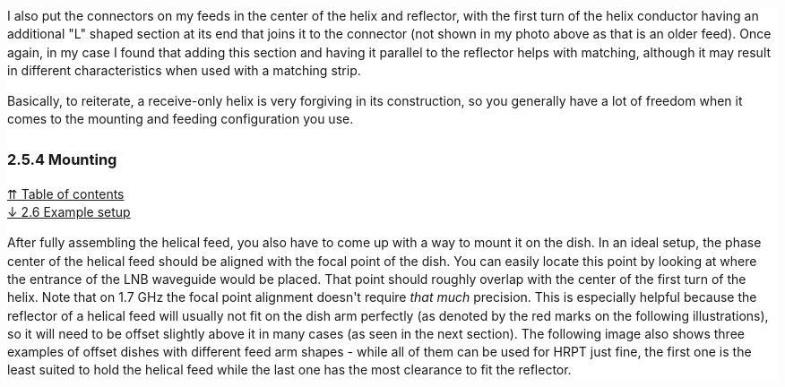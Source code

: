 I also put the connectors on my feeds in the center of the helix and reflector, with the first turn of the helix conductor having an additional "L" shaped section at its end that joins it to the connector (not shown in my photo above as that is an older feed). Once again, in my case I found that adding this section and having it parallel to the reflector helps with matching, although it may result in different characteristics when used with a matching strip.

Basically, to reiterate, a receive-only helix is very forgiving in its construction, so you generally have a lot of freedom when it comes to the mounting and feeding configuration you use.

### 2.5.4 Mounting
[⇈ Table of contents](#0-table-of-contents)  
[↓ 2.6 Example setup](#26-example-setup)

After fully assembling the helical feed, you also have to come up with a way to mount it on the dish. In an ideal setup, the phase center of the helical feed should be aligned with the focal point of the dish. You can easily locate this point by looking at where the entrance of the LNB waveguide would be placed. That point should roughly overlap with the center of the first turn of the helix. Note that on 1.7 GHz the focal point alignment doesn't require *that much* precision. This is especially helpful because the reflector of a helical feed will usually not fit on the dish arm perfectly (as denoted by the red marks on the following illustrations), so it will need to be offset slightly above it in many cases (as seen in the next section). The following image also shows three examples of offset dishes with different feed arm shapes - while all of them can be used for HRPT just fine, the first one is the least suited to hold the helical feed while the last one has the most clearance to fit the reflector.
